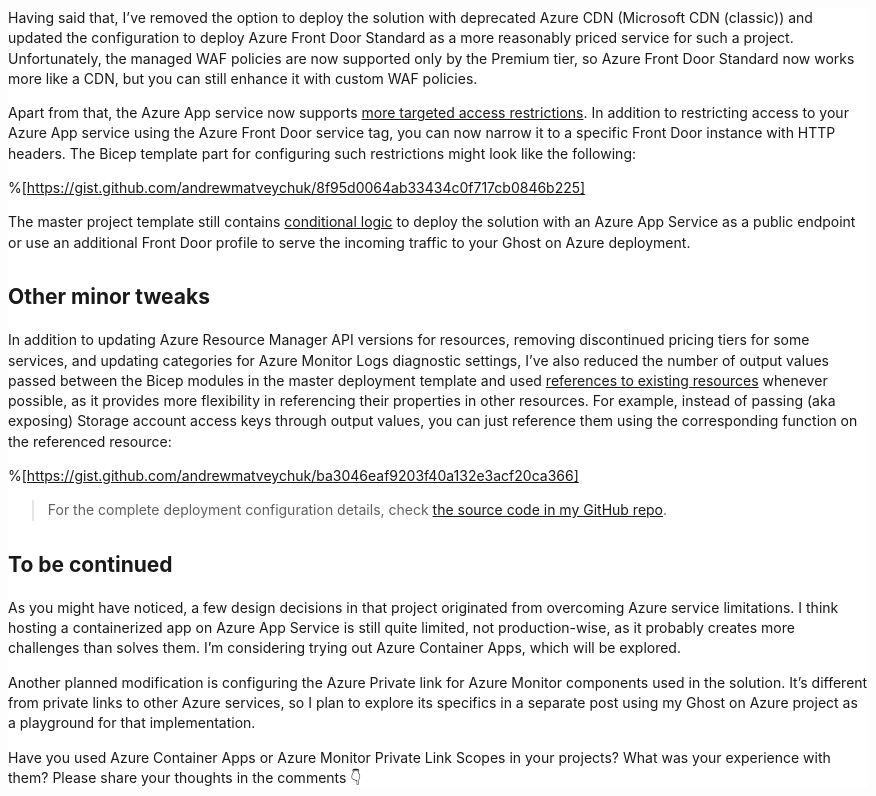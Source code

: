 Having said that, I’ve removed the option to deploy the solution with deprecated Azure CDN (Microsoft CDN (classic)) and updated the configuration to deploy Azure Front Door Standard as a more reasonably priced service for such a project. Unfortunately, the managed WAF policies are now supported only by the Premium tier, so Azure Front Door Standard now works more like a CDN, but you can still enhance it with custom WAF policies.

Apart from that, the Azure App service now supports [more targeted access restrictions](https://learn.microsoft.com/en-us/azure/app-service/app-service-ip-restrictions?tabs=azurecli#restrict-access-to-a-specific-azure-front-door-instance). In addition to restricting access to your Azure App service using the Azure Front Door service tag, you can now narrow it to a specific Front Door instance with HTTP headers. The Bicep template part for configuring such restrictions might look like the following:

%[https://gist.github.com/andrewmatveychuk/8f95d0064ab33434c0f717cb0846b225] 

The master project template still contains [conditional logic](https://learn.microsoft.com/en-us/azure/azure-resource-manager/bicep/conditional-resource-deployment) to deploy the solution with an Azure App Service as a public endpoint or use an additional Front Door profile to serve the incoming traffic to your Ghost on Azure deployment.

## Other minor tweaks

In addition to updating Azure Resource Manager API versions for resources, removing discontinued pricing tiers for some services, and updating categories for Azure Monitor Logs diagnostic settings, I’ve also reduced the number of output values passed between the Bicep modules in the master deployment template and used [references to existing resources](https://learn.microsoft.com/en-us/azure/azure-resource-manager/bicep/existing-resource) whenever possible, as it provides more flexibility in referencing their properties in other resources. For example, instead of passing (aka exposing) Storage account access keys through output values, you can just reference them using the corresponding function on the referenced resource:

%[https://gist.github.com/andrewmatveychuk/ba3046eaf9203f40a132e3acf20ca366] 

> For the complete deployment configuration details, check [the source code in my GitHub repo](https://github.com/andrewmatveychuk/azure.ghost-web-app-for-containers).

## To be continued

As you might have noticed, a few design decisions in that project originated from overcoming Azure service limitations. I think hosting a containerized app on Azure App Service is still quite limited, not production-wise, as it probably creates more challenges than solves them. I’m considering trying out Azure Container Apps, which will be explored.

Another planned modification is configuring the Azure Private link for Azure Monitor components used in the solution. It’s different from private links to other Azure services, so I plan to explore its specifics in a separate post using my Ghost on Azure project as a playground for that implementation.

Have you used Azure Container Apps or Azure Monitor Private Link Scopes in your projects? What was your experience with them? Please share your thoughts in the comments 👇